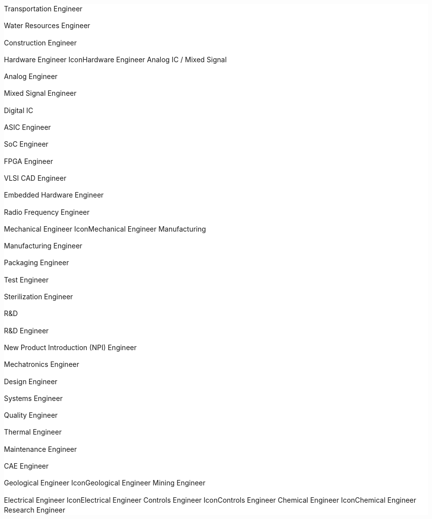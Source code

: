 Transportation Engineer

Water Resources Engineer

Construction Engineer

Hardware Engineer IconHardware Engineer
Analog IC / Mixed Signal

Analog Engineer

Mixed Signal Engineer

Digital IC

ASIC Engineer

SoC Engineer

FPGA Engineer

VLSI CAD Engineer

Embedded Hardware Engineer

Radio Frequency Engineer

Mechanical Engineer IconMechanical Engineer
Manufacturing

Manufacturing Engineer

Packaging Engineer

Test Engineer

Sterilization Engineer

R&D

R&D Engineer

New Product Introduction (NPI) Engineer

Mechatronics Engineer

Design Engineer

Systems Engineer

Quality Engineer

Thermal Engineer

Maintenance Engineer

CAE Engineer

Geological Engineer IconGeological Engineer
Mining Engineer

Electrical Engineer IconElectrical Engineer
Controls Engineer IconControls Engineer
Chemical Engineer IconChemical Engineer
Research Engineer
